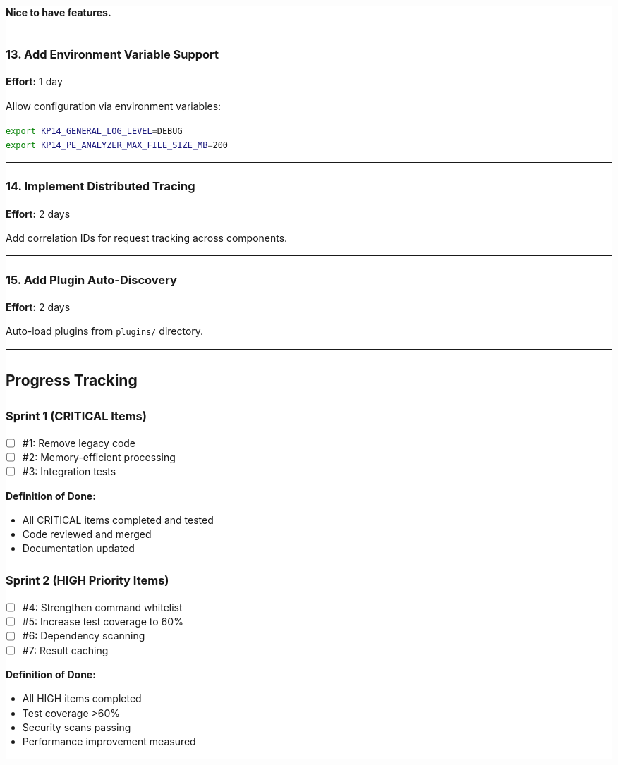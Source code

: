 **Nice to have features.**

---

### 13. Add Environment Variable Support

**Effort:** 1 day

Allow configuration via environment variables:
```bash
export KP14_GENERAL_LOG_LEVEL=DEBUG
export KP14_PE_ANALYZER_MAX_FILE_SIZE_MB=200
```

---

### 14. Implement Distributed Tracing

**Effort:** 2 days

Add correlation IDs for request tracking across components.

---

### 15. Add Plugin Auto-Discovery

**Effort:** 2 days

Auto-load plugins from `plugins/` directory.

---

## Progress Tracking

### Sprint 1 (CRITICAL Items)
- [ ] #1: Remove legacy code
- [ ] #2: Memory-efficient processing
- [ ] #3: Integration tests

**Definition of Done:**
- All CRITICAL items completed and tested
- Code reviewed and merged
- Documentation updated

### Sprint 2 (HIGH Priority Items)
- [ ] #4: Strengthen command whitelist
- [ ] #5: Increase test coverage to 60%
- [ ] #6: Dependency scanning
- [ ] #7: Result caching

**Definition of Done:**
- All HIGH items completed
- Test coverage >60%
- Security scans passing
- Performance improvement measured

---